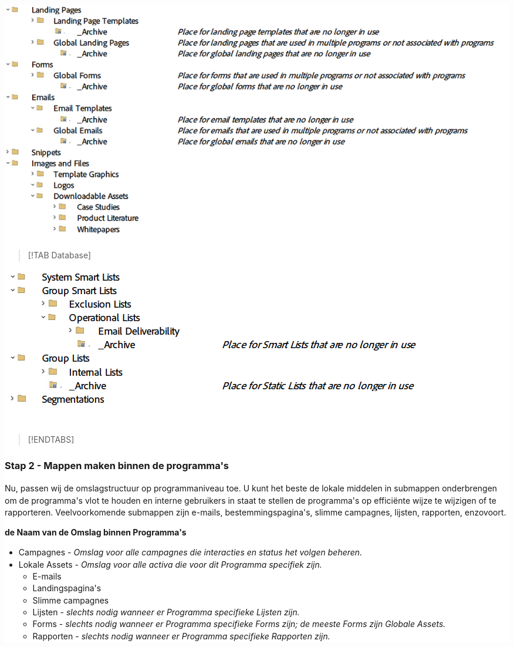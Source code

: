 ![&#x200B; Studio van het Ontwerp van de Omslag &#x200B;](/help/marketo-tutorial-implementing-new-instance/assets/folders-design-studio.png)

>[!TAB Database]

![&#x200B; Gegevensbestand van de Omslag &#x200B;](/help/marketo-tutorial-implementing-new-instance/assets/folders-database.png)

>[!ENDTABS]

### Stap 2 - Mappen maken binnen de programma&#39;s

Nu, passen wij de omslagstructuur op programmaniveau toe. U kunt het beste de lokale middelen in submappen onderbrengen om de programma&#39;s vlot te houden en interne gebruikers in staat te stellen de programma&#39;s op efficiënte wijze te wijzigen of te rapporteren. Veelvoorkomende submappen zijn e-mails, bestemmingspagina&#39;s, slimme campagnes, lijsten, rapporten, enzovoort.

**de Naam van de Omslag binnen Programma&#39;s**
* Campagnes - *Omslag voor alle campagnes die interacties en status het volgen beheren.*
* Lokale Assets - *Omslag voor alle activa die voor dit Programma specifiek zijn.*
   * E-mails
   * Landingspagina&#39;s
   * Slimme campagnes
   * Lijsten - *slechts nodig wanneer er Programma specifieke Lijsten zijn.*
   * Forms - *slechts nodig wanneer er Programma specifieke Forms zijn; de meeste Forms zijn Globale Assets.*
   * Rapporten - *slechts nodig wanneer er Programma specifieke Rapporten zijn.*
